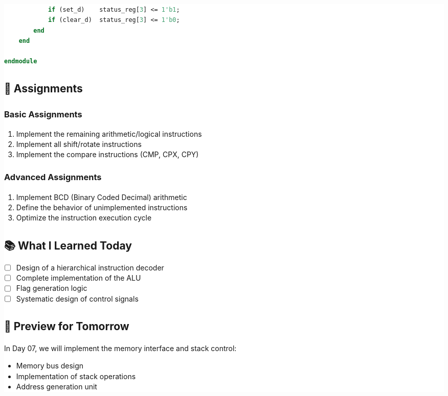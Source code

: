 ```systemverilog
            if (set_d)    status_reg[3] <= 1'b1;
            if (clear_d)  status_reg[3] <= 1'b0;
        end
    end

endmodule
```

## 📝 Assignments

### Basic Assignments
1.  Implement the remaining arithmetic/logical instructions
2.  Implement all shift/rotate instructions
3.  Implement the compare instructions (CMP, CPX, CPY)

### Advanced Assignments
1.  Implement BCD (Binary Coded Decimal) arithmetic
2.  Define the behavior of unimplemented instructions
3.  Optimize the instruction execution cycle

## 📚 What I Learned Today

- [ ] Design of a hierarchical instruction decoder
- [ ] Complete implementation of the ALU
- [ ] Flag generation logic
- [ ] Systematic design of control signals

## 🎯 Preview for Tomorrow

In Day 07, we will implement the memory interface and stack control:
- Memory bus design
- Implementation of stack operations
- Address generation unit